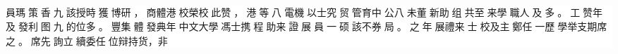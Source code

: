 員瑪
策
香
九
該授時
獲
博研
，
商體港
校榮校
此赞
，
港
等
八
電機
以士究
贸
管育中
公八
未董
新助
组
共至
来學
職人
及
多
。
工
赞年及
發利
图
九
的位多
。
豐集
體
發典年
中文大學
馮士携
程
助来
證
展
員
一
硕
該不券
局
。
之
年
展禮来
士
校及主
鄭任
一歷
學举支期席之
。
席先
詢立
續委任
位辩持货，非